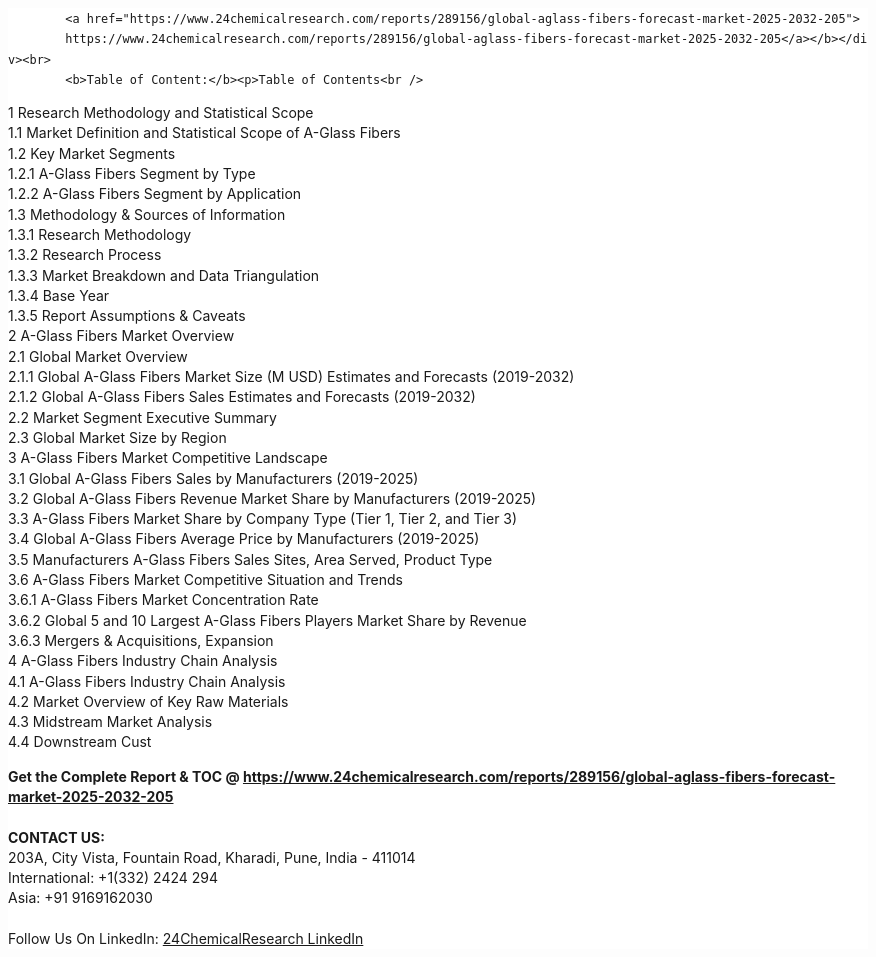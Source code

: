             <a href="https://www.24chemicalresearch.com/reports/289156/global-aglass-fibers-forecast-market-2025-2032-205">
            https://www.24chemicalresearch.com/reports/289156/global-aglass-fibers-forecast-market-2025-2032-205</a></b></div><br>
            <b>Table of Content:</b><p>Table of Contents<br />
1 Research Methodology and Statistical Scope<br />
1.1 Market Definition and Statistical Scope of A-Glass Fibers<br />
1.2 Key Market Segments<br />
1.2.1 A-Glass Fibers Segment by Type<br />
1.2.2 A-Glass Fibers Segment by Application<br />
1.3 Methodology & Sources of Information<br />
1.3.1 Research Methodology<br />
1.3.2 Research Process<br />
1.3.3 Market Breakdown and Data Triangulation<br />
1.3.4 Base Year<br />
1.3.5 Report Assumptions & Caveats<br />
2 A-Glass Fibers Market Overview<br />
2.1 Global Market Overview<br />
2.1.1 Global A-Glass Fibers Market Size (M USD) Estimates and Forecasts (2019-2032)<br />
2.1.2 Global A-Glass Fibers Sales Estimates and Forecasts (2019-2032)<br />
2.2 Market Segment Executive Summary<br />
2.3 Global Market Size by Region<br />
3 A-Glass Fibers Market Competitive Landscape<br />
3.1 Global A-Glass Fibers Sales by Manufacturers (2019-2025)<br />
3.2 Global A-Glass Fibers Revenue Market Share by Manufacturers (2019-2025)<br />
3.3 A-Glass Fibers Market Share by Company Type (Tier 1, Tier 2, and Tier 3)<br />
3.4 Global A-Glass Fibers Average Price by Manufacturers (2019-2025)<br />
3.5 Manufacturers A-Glass Fibers Sales Sites, Area Served, Product Type<br />
3.6 A-Glass Fibers Market Competitive Situation and Trends<br />
3.6.1 A-Glass Fibers Market Concentration Rate<br />
3.6.2 Global 5 and 10 Largest A-Glass Fibers Players Market Share by Revenue<br />
3.6.3 Mergers & Acquisitions, Expansion<br />
4 A-Glass Fibers Industry Chain Analysis<br />
4.1 A-Glass Fibers Industry Chain Analysis<br />
4.2 Market Overview of Key Raw Materials<br />
4.3 Midstream Market Analysis<br />
4.4 Downstream Cust</p><div><b>Get the Complete Report & TOC @ 
            <a href="https://www.24chemicalresearch.com/reports/289156/global-aglass-fibers-forecast-market-2025-2032-205">
            https://www.24chemicalresearch.com/reports/289156/global-aglass-fibers-forecast-market-2025-2032-205</a></b></div><br><b>CONTACT US:</b><br>
            203A, City Vista, Fountain Road, Kharadi, Pune, India - 411014<br>
            International: +1(332) 2424 294<br>
            Asia: +91 9169162030 <br><br>
            Follow Us On LinkedIn: <a href="https://www.linkedin.com/company/24chemicalresearch/">24ChemicalResearch LinkedIn</a>